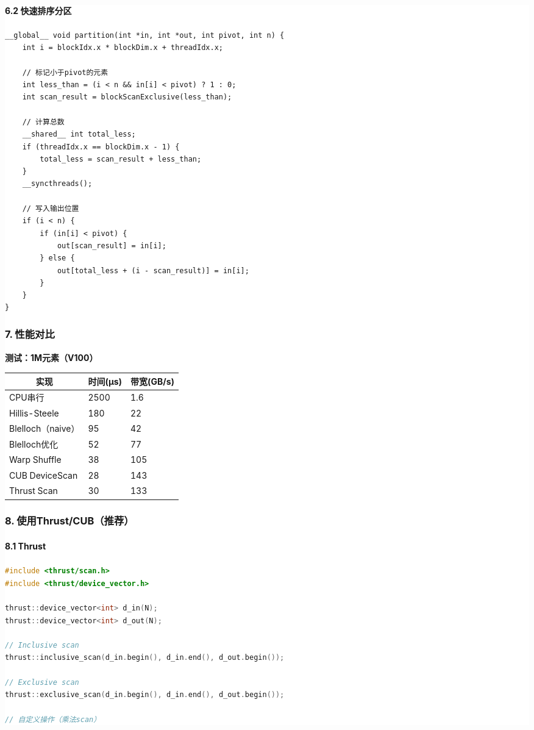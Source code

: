 #### 6.2 快速排序分区

```cuda
__global__ void partition(int *in, int *out, int pivot, int n) {
    int i = blockIdx.x * blockDim.x + threadIdx.x;
    
    // 标记小于pivot的元素
    int less_than = (i < n && in[i] < pivot) ? 1 : 0;
    int scan_result = blockScanExclusive(less_than);
    
    // 计算总数
    __shared__ int total_less;
    if (threadIdx.x == blockDim.x - 1) {
        total_less = scan_result + less_than;
    }
    __syncthreads();
    
    // 写入输出位置
    if (i < n) {
        if (in[i] < pivot) {
            out[scan_result] = in[i];
        } else {
            out[total_less + (i - scan_result)] = in[i];
        }
    }
}
```

### 7. 性能对比

**测试：1M元素（V100）**

| 实现              | 时间(μs) | 带宽(GB/s) |
| ----------------- | -------- | ---------- |
| CPU串行           | 2500     | 1.6        |
| Hillis-Steele     | 180      | 22         |
| Blelloch（naive） | 95       | 42         |
| Blelloch优化      | 52       | 77         |
| Warp Shuffle      | 38       | 105        |
| CUB DeviceScan    | 28       | 143        |
| Thrust Scan       | 30       | 133        |

### 8. 使用Thrust/CUB（推荐）

#### 8.1 Thrust

```cpp
#include <thrust/scan.h>
#include <thrust/device_vector.h>

thrust::device_vector<int> d_in(N);
thrust::device_vector<int> d_out(N);

// Inclusive scan
thrust::inclusive_scan(d_in.begin(), d_in.end(), d_out.begin());

// Exclusive scan
thrust::exclusive_scan(d_in.begin(), d_in.end(), d_out.begin());

// 自定义操作（乘法scan）
```